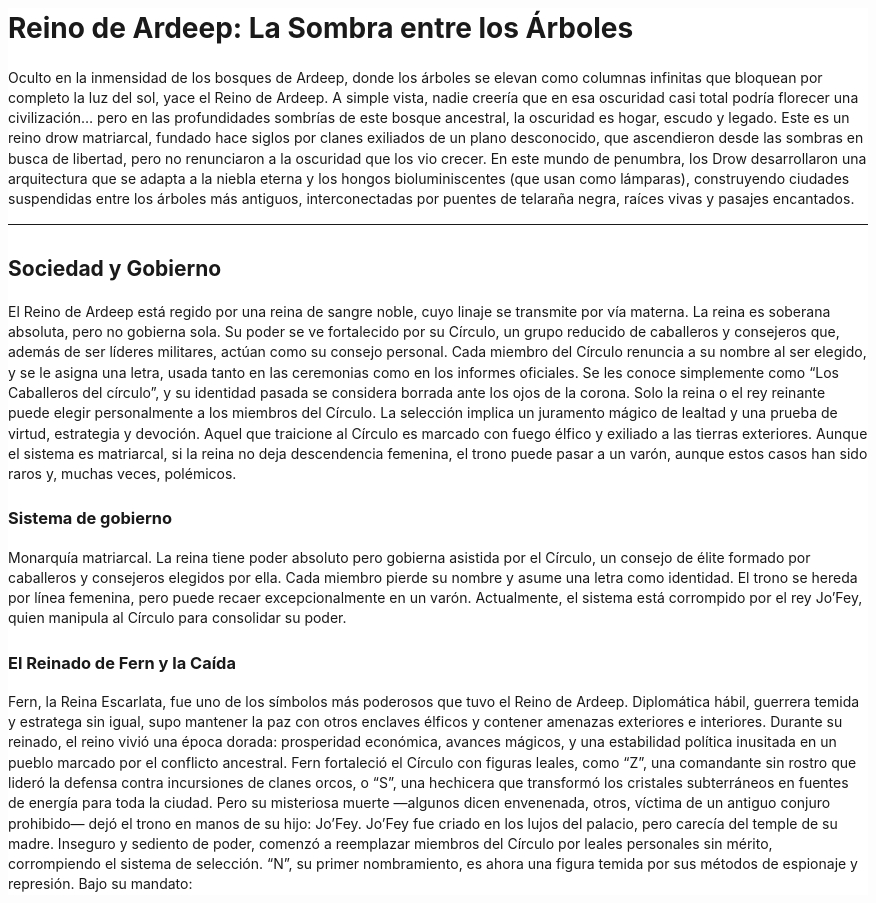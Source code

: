 # Reino de Ardeep: La Sombra entre los Árboles

Oculto en la inmensidad de los bosques de Ardeep, donde los árboles se elevan como columnas infinitas que bloquean por completo la luz del sol, yace el Reino de Ardeep. A simple vista, nadie creería que en esa oscuridad casi total podría florecer una civilización… pero en las profundidades sombrías de este bosque ancestral, la oscuridad es hogar, escudo y legado.
Este es un reino drow matriarcal, fundado hace siglos por clanes exiliados de un plano desconocido, que ascendieron desde las sombras en busca de libertad, pero no renunciaron a la oscuridad que los vio crecer. En este mundo de penumbra, los Drow desarrollaron una arquitectura que se adapta a la niebla eterna y los hongos bioluminiscentes (que usan como lámparas), construyendo ciudades suspendidas entre los árboles más antiguos, interconectadas por puentes de telaraña negra, raíces vivas y pasajes encantados.


________________________________________
## Sociedad y Gobierno

El Reino de Ardeep está regido por una reina de sangre noble, cuyo linaje se transmite por vía materna. La reina es soberana absoluta, pero no gobierna sola. Su poder se ve fortalecido por su Círculo, un grupo reducido de caballeros y consejeros que, además de ser líderes militares, actúan como su consejo personal. Cada miembro del Círculo renuncia a su nombre al ser elegido, y se le asigna una letra, usada tanto en las ceremonias como en los informes oficiales. Se les conoce simplemente como “Los Caballeros del círculo”, y su identidad pasada se considera borrada ante los ojos de la corona.
Solo la reina o el rey reinante puede elegir personalmente a los miembros del Círculo. La selección implica un juramento mágico de lealtad y una prueba de virtud, estrategia y devoción. Aquel que traicione al Círculo es marcado con fuego élfico y exiliado a las tierras exteriores.
Aunque el sistema es matriarcal, si la reina no deja descendencia femenina, el trono puede pasar a un varón, aunque estos casos han sido raros y, muchas veces, polémicos.

### Sistema de gobierno
Monarquía matriarcal. La reina tiene poder absoluto pero gobierna asistida por el Círculo, un consejo de élite formado por caballeros y consejeros elegidos por ella. Cada miembro pierde su nombre y asume una letra como identidad. El trono se hereda por línea femenina, pero puede recaer excepcionalmente en un varón. Actualmente, el sistema está corrompido por el rey Jo’Fey, quien manipula al Círculo para consolidar su poder.

### El Reinado de Fern y la Caída

Fern, la Reina Escarlata, fue uno de los símbolos más poderosos que tuvo el Reino de Ardeep. Diplomática hábil, guerrera temida y estratega sin igual, supo mantener la paz con otros enclaves élficos y contener amenazas exteriores e interiores. Durante su reinado, el reino vivió una época dorada: prosperidad económica, avances mágicos, y una estabilidad política inusitada en un pueblo marcado por el conflicto ancestral.
Fern fortaleció el Círculo con figuras leales, como “Z”, una comandante sin rostro que lideró la defensa contra incursiones de clanes orcos, o “S”, una hechicera que transformó los cristales subterráneos en fuentes de energía para toda la ciudad.
Pero su misteriosa muerte —algunos dicen envenenada, otros, víctima de un antiguo conjuro prohibido— dejó el trono en manos de su hijo: Jo’Fey.
Jo’Fey fue criado en los lujos del palacio, pero carecía del temple de su madre. Inseguro y sediento de poder, comenzó a reemplazar miembros del Círculo por leales personales sin mérito, corrompiendo el sistema de selección. “N”, su primer nombramiento, es ahora una figura temida por sus métodos de espionaje y represión.
Bajo su mandato:
